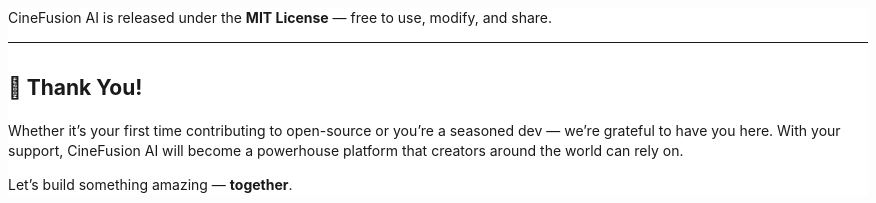 CineFusion AI is released under the **MIT License** — free to use, modify, and share.

---

## 🙌 Thank You!

Whether it’s your first time contributing to open-source or you’re a seasoned dev — we’re grateful to have you here. With your support, CineFusion AI will become a powerhouse platform that creators around the world can rely on.

Let’s build something amazing — **together**.
